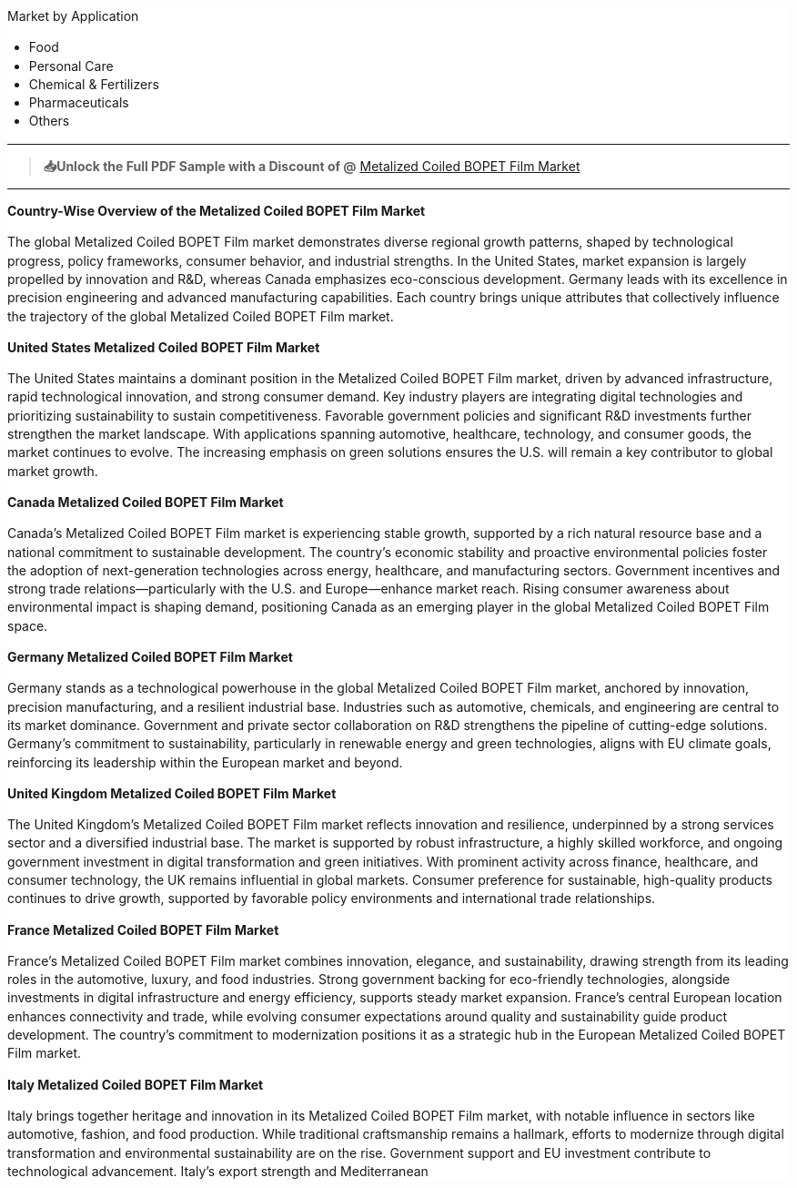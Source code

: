 Market by Application</h3><ul><li>Food</li><li>Personal Care</li><li>Chemical & Fertilizers</li><li>Pharmaceuticals</li><li>Others</li></ul></p><hr /><blockquote><p><strong>📥Unlock the Full PDF Sample with a Discount of @</strong> <a href="https://www.marketresearchintellect.com/ask-for-discount/?rid=934873&amp;utm_source=Github-April&amp;utm_medium=049">Metalized Coiled BOPET Film Market</a></p></blockquote><hr /><p class="" data-start="217" data-end="261"><strong data-start="217" data-end="261">Country-Wise Overview of the Metalized Coiled BOPET Film Market</strong></p><p class="" data-start="263" data-end="774">The global Metalized Coiled BOPET Film market demonstrates diverse regional growth patterns, shaped by technological progress, policy frameworks, consumer behavior, and industrial strengths. In the United States, market expansion is largely propelled by innovation and R&amp;D, whereas Canada emphasizes eco-conscious development. Germany leads with its excellence in precision engineering and advanced manufacturing capabilities. Each country brings unique attributes that collectively influence the trajectory of the global Metalized Coiled BOPET Film market.</p><p class="" data-start="776" data-end="1421"><strong data-start="776" data-end="805">United States Metalized Coiled BOPET Film Market</strong></p><p class="" data-start="776" data-end="1421">The United States maintains a dominant position in the Metalized Coiled BOPET Film market, driven by advanced infrastructure, rapid technological innovation, and strong consumer demand. Key industry players are integrating digital technologies and prioritizing sustainability to sustain competitiveness. Favorable government policies and significant R&amp;D investments further strengthen the market landscape. With applications spanning automotive, healthcare, technology, and consumer goods, the market continues to evolve. The increasing emphasis on green solutions ensures the U.S. will remain a key contributor to global market growth.</p><p class="" data-start="1423" data-end="2019"><strong data-start="1423" data-end="1445">Canada Metalized Coiled BOPET Film Market</strong></p><p class="" data-start="1423" data-end="2019">Canada&rsquo;s Metalized Coiled BOPET Film market is experiencing stable growth, supported by a rich natural resource base and a national commitment to sustainable development. The country&rsquo;s economic stability and proactive environmental policies foster the adoption of next-generation technologies across energy, healthcare, and manufacturing sectors. Government incentives and strong trade relations&mdash;particularly with the U.S. and Europe&mdash;enhance market reach. Rising consumer awareness about environmental impact is shaping demand, positioning Canada as an emerging player in the global Metalized Coiled BOPET Film space.</p><p class="" data-start="2021" data-end="2591"><strong data-start="2021" data-end="2044">Germany Metalized Coiled BOPET Film Market</strong></p><p class="" data-start="2021" data-end="2591">Germany stands as a technological powerhouse in the global Metalized Coiled BOPET Film market, anchored by innovation, precision manufacturing, and a resilient industrial base. Industries such as automotive, chemicals, and engineering are central to its market dominance. Government and private sector collaboration on R&amp;D strengthens the pipeline of cutting-edge solutions. Germany&rsquo;s commitment to sustainability, particularly in renewable energy and green technologies, aligns with EU climate goals, reinforcing its leadership within the European market and beyond.</p><p class="" data-start="2593" data-end="3221"><strong data-start="2593" data-end="2623">United Kingdom Metalized Coiled BOPET Film Market</strong></p><p class="" data-start="2593" data-end="3221">The United Kingdom&rsquo;s Metalized Coiled BOPET Film market reflects innovation and resilience, underpinned by a strong services sector and a diversified industrial base. The market is supported by robust infrastructure, a highly skilled workforce, and ongoing government investment in digital transformation and green initiatives. With prominent activity across finance, healthcare, and consumer technology, the UK remains influential in global markets. Consumer preference for sustainable, high-quality products continues to drive growth, supported by favorable policy environments and international trade relationships.</p><p class="" data-start="3223" data-end="3838"><strong data-start="3223" data-end="3245">France Metalized Coiled BOPET Film Market</strong></p><p class="" data-start="3223" data-end="3838">France&rsquo;s Metalized Coiled BOPET Film market combines innovation, elegance, and sustainability, drawing strength from its leading roles in the automotive, luxury, and food industries. Strong government backing for eco-friendly technologies, alongside investments in digital infrastructure and energy efficiency, supports steady market expansion. France&rsquo;s central European location enhances connectivity and trade, while evolving consumer expectations around quality and sustainability guide product development. The country&rsquo;s commitment to modernization positions it as a strategic hub in the European Metalized Coiled BOPET Film market.</p><p class="" data-start="3840" data-end="4422"><strong data-start="3840" data-end="3861">Italy Metalized Coiled BOPET Film Market</strong></p><p class="" data-start="3840" data-end="4422">Italy brings together heritage and innovation in its Metalized Coiled BOPET Film market, with notable influence in sectors like automotive, fashion, and food production. While traditional craftsmanship remains a hallmark, efforts to modernize through digital transformation and environmental sustainability are on the rise. Government support and EU investment contribute to technological advancement. Italy&rsquo;s export strength and Mediterranean